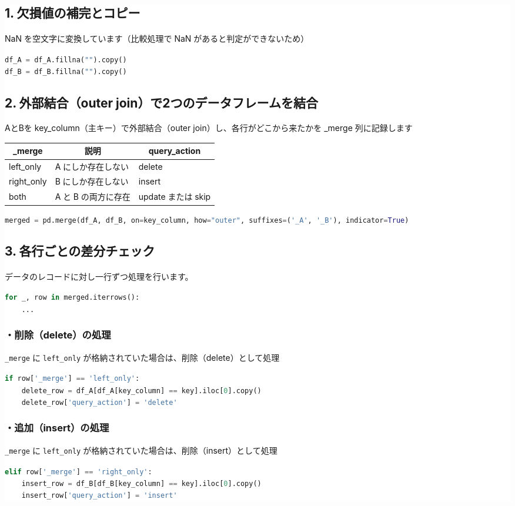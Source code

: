 ## 1. 欠損値の補完とコピー

NaN を空文字に変換しています（比較処理で NaN があると判定ができないため）

```python
df_A = df_A.fillna("").copy()
df_B = df_B.fillna("").copy()
```

## 2. 外部結合（outer join）で2つのデータフレームを結合

AとBを key_column（主キー）で外部結合（outer join）し、各行がどこから来たかを _merge 列に記録します

| _merge      | 説明                  | query_action |
|-------------|-----------------------|---------------|
| left_only   | A にしか存在しない   | delete        |
| right_only  | B にしか存在しない   | insert        |
| both        | A と B の両方に存在  | update または skip |


```python
merged = pd.merge(df_A, df_B, on=key_column, how="outer", suffixes=('_A', '_B'), indicator=True)
```

## 3. 各行ごとの差分チェック

データのレコードに対し一行ずつ処理を行います。

```python
for _, row in merged.iterrows():
    ...
```


### ・削除（delete）の処理

`_merge` に `left_only` が格納されていた場合は、削除（delete）として処理

```python
if row['_merge'] == 'left_only':
    delete_row = df_A[df_A[key_column] == key].iloc[0].copy()
    delete_row['query_action'] = 'delete'
```

### ・追加（insert）の処理

`_merge` に `left_only` が格納されていた場合は、削除（insert）として処理


```python
elif row['_merge'] == 'right_only':
    insert_row = df_B[df_B[key_column] == key].iloc[0].copy()
    insert_row['query_action'] = 'insert'
```

